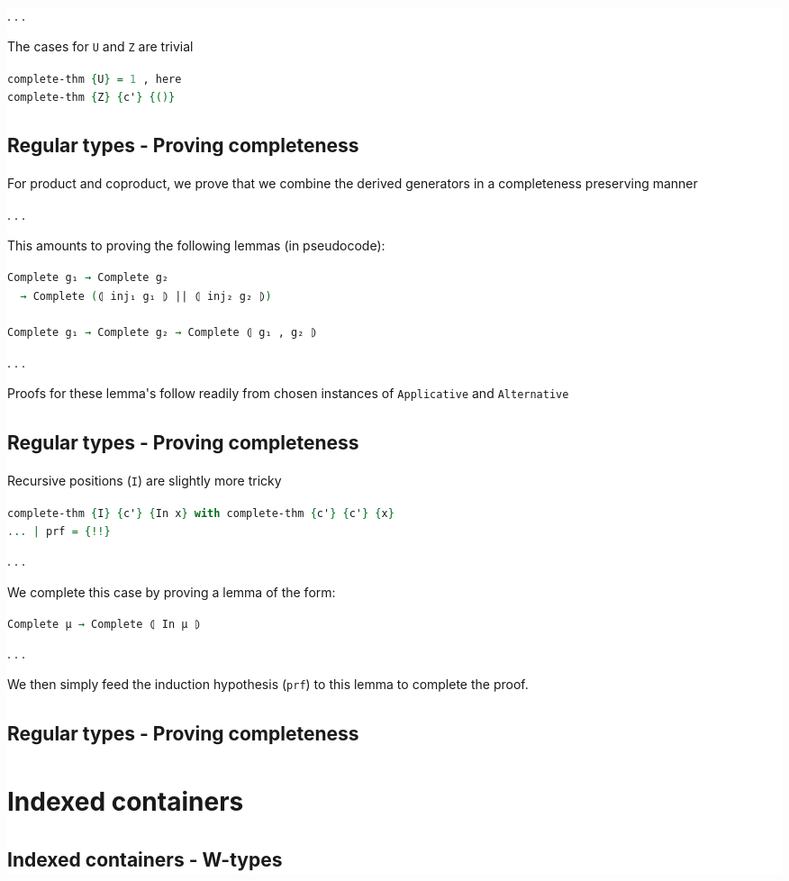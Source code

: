 . . . 

The cases for `U` and `Z` are trivial 

```agda
complete-thm {U} = 1 , here
complete-thm {Z} {c'} {()}
```

## Regular types - Proving completeness

For product and coproduct, we prove that we combine the derived generators in a completeness preserving manner 

. . . 

This amounts to proving the following lemmas (in pseudocode): 

```agda 
Complete g₁ → Complete g₂ 
  → Complete (⦇ inj₁ g₁ ⦈ || ⦇ inj₂ g₂ ⦈)

Complete g₁ → Complete g₂ → Complete ⦇ g₁ , g₂ ⦈
```

. . . 

Proofs for these lemma's follow readily from chosen instances of `Applicative` and `Alternative`

## Regular types - Proving completeness

Recursive positions (`I`) are slightly more tricky 

```agda 
complete-thm {I} {c'} {In x} with complete-thm {c'} {c'} {x}
... | prf = {!!}
``` 

. . . 

We complete this case by proving a lemma of the form: 

```agda
Complete μ → Complete ⦇ In μ ⦈
```

. . . 

We then simply feed the induction hypothesis (`prf`) to this lemma to complete the proof. 

## Regular types - Proving completeness

# Indexed containers

## Indexed containers - W-types
